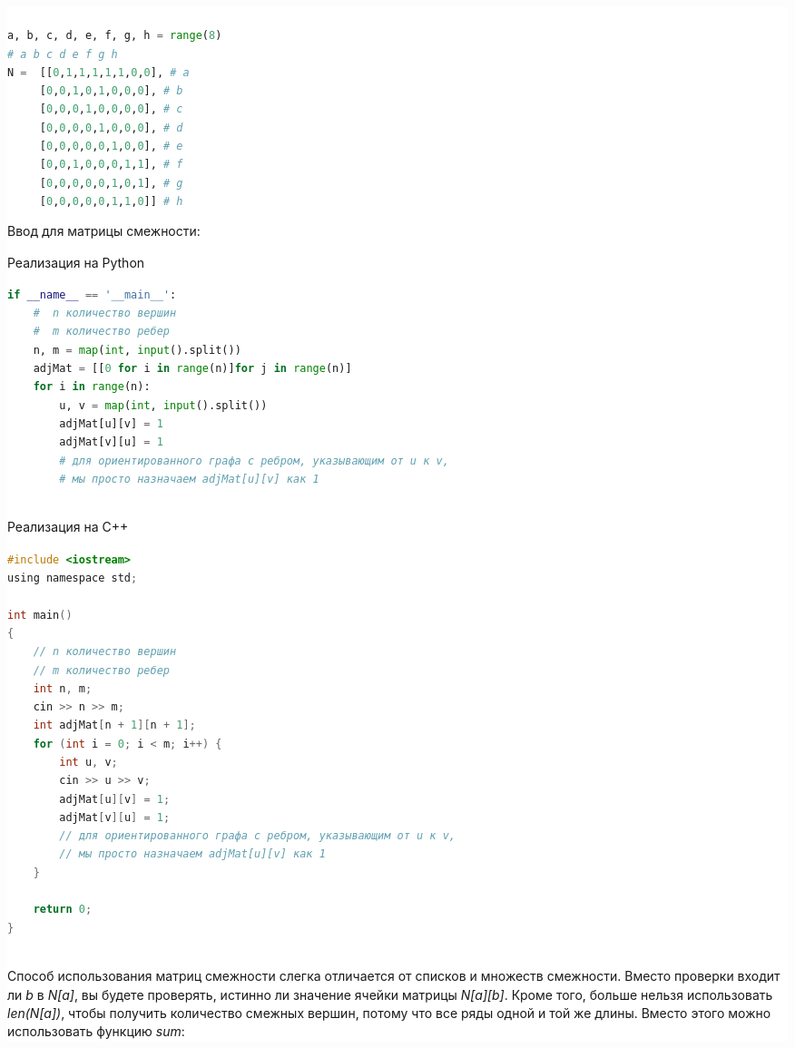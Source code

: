 ```python

a, b, c, d, e, f, g, h = range(8)
# a b c d e f g h
N =  [[0,1,1,1,1,1,0,0], # a
	 [0,0,1,0,1,0,0,0], # b
	 [0,0,0,1,0,0,0,0], # c
	 [0,0,0,0,1,0,0,0], # d
	 [0,0,0,0,0,1,0,0], # e
	 [0,0,1,0,0,0,1,1], # f
	 [0,0,0,0,0,1,0,1], # g
	 [0,0,0,0,0,1,1,0]] # h
```

Ввод для матрицы смежности:

Реализация на Python
```python
if __name__ == '__main__':
    #  n количество вершин
    #  m количество ребер
    n, m = map(int, input().split())
    adjMat = [[0 for i in range(n)]for j in range(n)]
    for i in range(n):
        u, v = map(int, input().split())
        adjMat[u][v] = 1
        adjMat[v][u] = 1
        # для ориентированного графа с ребром, указывающим от u к v,
        # мы просто назначаем adjMat[u][v] как 1
        

```
Реализация на С++
```C
#include <iostream>
using namespace std;

int main()
{
	// n количество вершин
	// m количество ребер
	int n, m;
	cin >> n >> m;
	int adjMat[n + 1][n + 1];
	for (int i = 0; i < m; i++) {
		int u, v;
		cin >> u >> v;
		adjMat[u][v] = 1;
		adjMat[v][u] = 1;
		// для ориентированного графа с ребром, указывающим от u к v,
		// мы просто назначаем adjMat[u][v] как 1
	}

	return 0;
}



```
Способ использования матриц смежности слегка отличается от списков и множеств смежности. Вместо проверки входит ли _b_ в _N[a]_, вы будете проверять, истинно ли значение ячейки матрицы _N[a][b]_. Кроме того, больше нельзя использовать _len(N[a])_, чтобы получить количество смежных вершин, потому что все ряды одной и той же длины. Вместо этого можно использовать функцию _sum_:  

